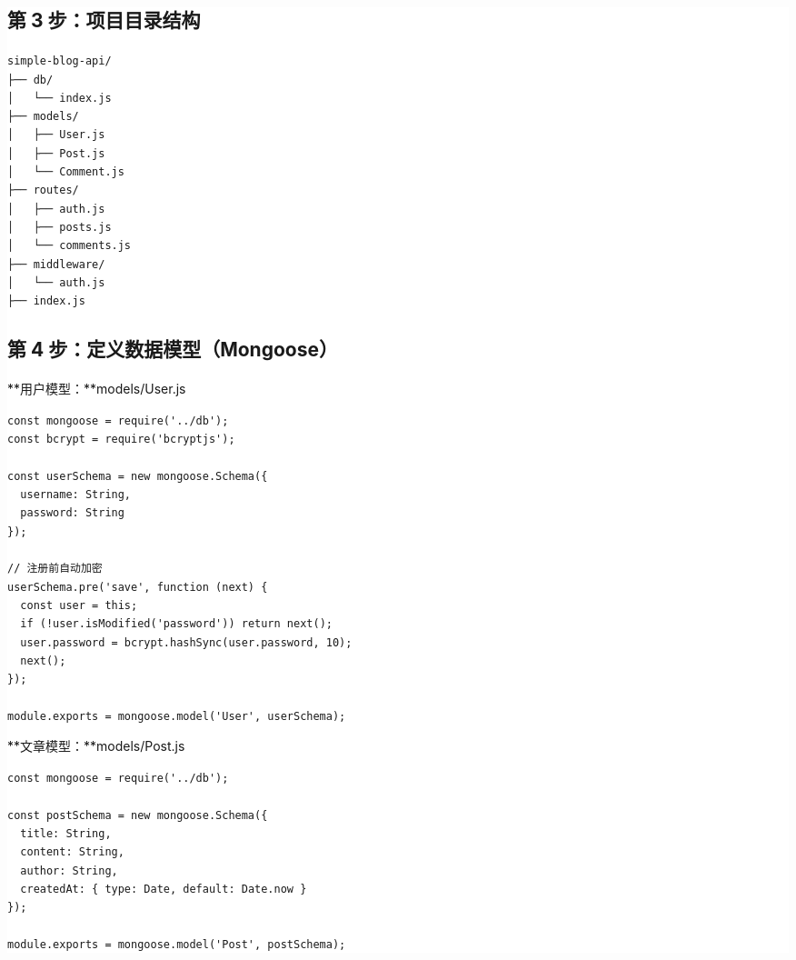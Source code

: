 ## 第 3 步：项目目录结构

```
simple-blog-api/
├── db/
│   └── index.js
├── models/
│   ├── User.js
│   ├── Post.js
│   └── Comment.js
├── routes/
│   ├── auth.js
│   ├── posts.js
│   └── comments.js
├── middleware/
│   └── auth.js
├── index.js
```

## 第 4 步：定义数据模型（Mongoose）
**用户模型：**models/User.js

```
const mongoose = require('../db');
const bcrypt = require('bcryptjs');

const userSchema = new mongoose.Schema({
  username: String,
  password: String
});

// 注册前自动加密
userSchema.pre('save', function (next) {
  const user = this;
  if (!user.isModified('password')) return next();
  user.password = bcrypt.hashSync(user.password, 10);
  next();
});

module.exports = mongoose.model('User', userSchema);
```

**文章模型：**models/Post.js

```
const mongoose = require('../db');

const postSchema = new mongoose.Schema({
  title: String,
  content: String,
  author: String,
  createdAt: { type: Date, default: Date.now }
});

module.exports = mongoose.model('Post', postSchema);
```
